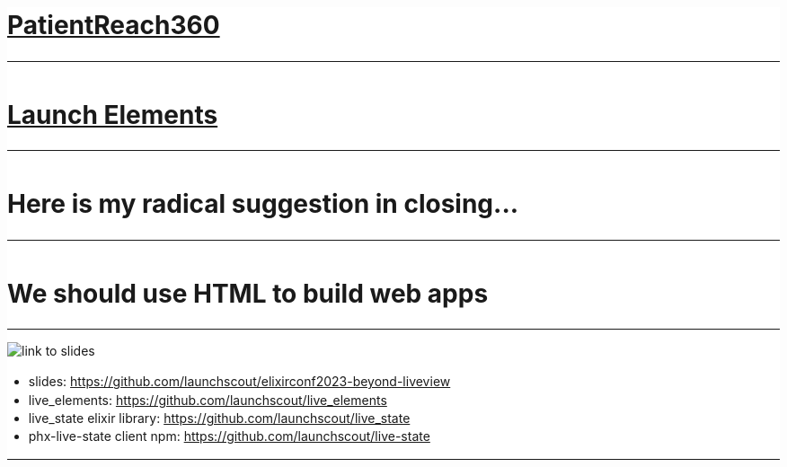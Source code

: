 # [PatientReach360](https://patientreach360-dev.fly.dev/example_sites/c80196d7-78b8-4106-98d3-5bff87dd0b2d)

---

# [Launch Elements](https://elements.launchscout.com)

---

# Here is my radical suggestion in closing...

---

# We should use HTML to build web apps

---

![link to slides](loop-rocket.gif)
- slides: https://github.com/launchscout/elixirconf2023-beyond-liveview
- live_elements: https://github.com/launchscout/live_elements
- live_state elixir library: https://github.com/launchscout/live_state
- phx-live-state client npm: https://github.com/launchscout/live-state

---
